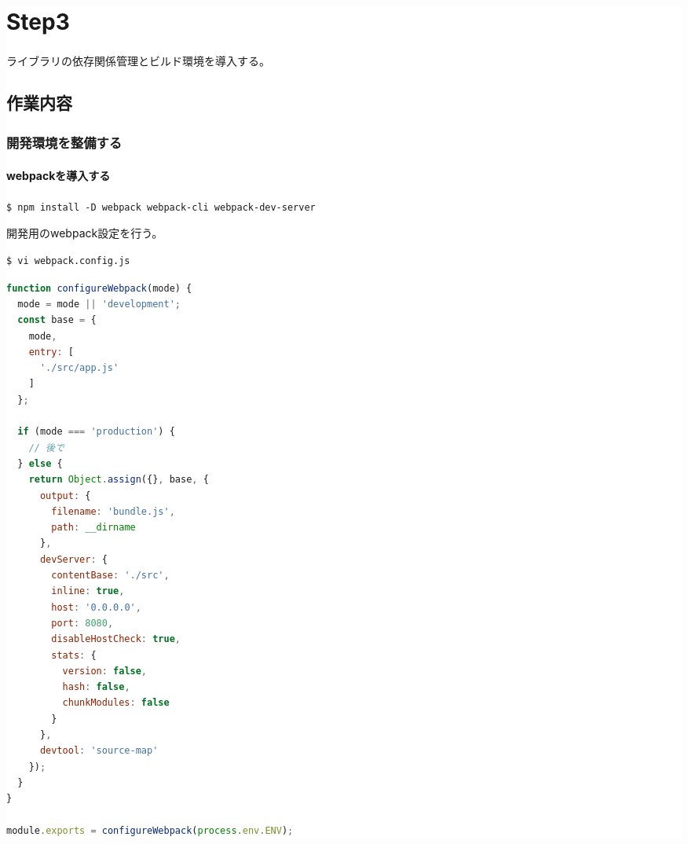 # Step3

ライブラリの依存関係管理とビルド環境を導入する。

## 作業内容

### 開発環境を整備する

#### webpackを導入する

```
$ npm install -D webpack webpack-cli webpack-dev-server
```

開発用のwebpack設定を行う。

```
$ vi webpack.config.js
```

```javascript
function configureWebpack(mode) {
  mode = mode || 'development';
  const base = {
    mode,
    entry: [
      './src/app.js'
    ]
  };

  if (mode === 'production') {
    // 後で
  } else {
    return Object.assign({}, base, {
      output: {
        filename: 'bundle.js',
        path: __dirname
      },
      devServer: {
        contentBase: './src',
        inline: true,
        host: '0.0.0.0',
        port: 8080,
        disableHostCheck: true,
        stats: {
          version: false,
          hash: false,
          chunkModules: false
        }
      },
      devtool: 'source-map'
    });
  }
}

module.exports = configureWebpack(process.env.ENV);
```
